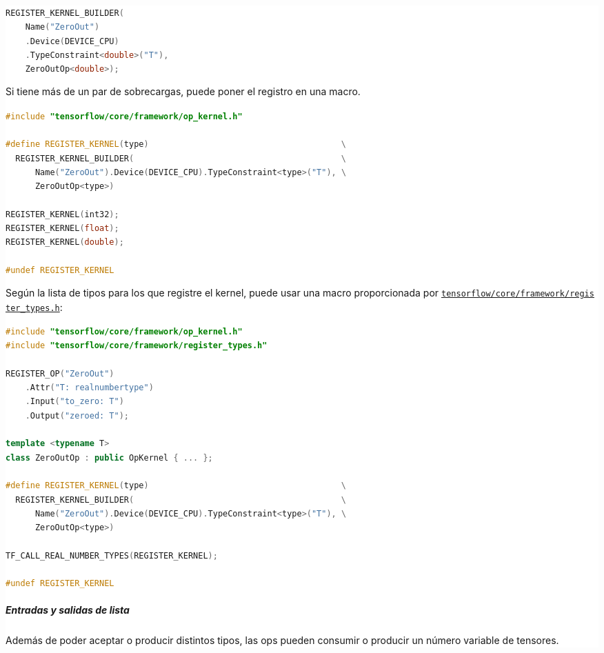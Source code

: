 ```c++
REGISTER_KERNEL_BUILDER(
    Name("ZeroOut")
    .Device(DEVICE_CPU)
    .TypeConstraint<double>("T"),
    ZeroOutOp<double>);
```

Si tiene más de un par de sobrecargas, puede poner el registro en una macro.

```c++
#include "tensorflow/core/framework/op_kernel.h"

#define REGISTER_KERNEL(type)                                       \
  REGISTER_KERNEL_BUILDER(                                          \
      Name("ZeroOut").Device(DEVICE_CPU).TypeConstraint<type>("T"), \
      ZeroOutOp<type>)

REGISTER_KERNEL(int32);
REGISTER_KERNEL(float);
REGISTER_KERNEL(double);

#undef REGISTER_KERNEL
```

Según la lista de tipos para los que registre el kernel, puede usar una macro proporcionada por [`tensorflow/core/framework/register_types.h`](https://www.tensorflow.org/code/tensorflow/core/framework/register_types.h):

```c++
#include "tensorflow/core/framework/op_kernel.h"
#include "tensorflow/core/framework/register_types.h"

REGISTER_OP("ZeroOut")
    .Attr("T: realnumbertype")
    .Input("to_zero: T")
    .Output("zeroed: T");

template <typename T>
class ZeroOutOp : public OpKernel { ... };

#define REGISTER_KERNEL(type)                                       \
  REGISTER_KERNEL_BUILDER(                                          \
      Name("ZeroOut").Device(DEVICE_CPU).TypeConstraint<type>("T"), \
      ZeroOutOp<type>)

TF_CALL_REAL_NUMBER_TYPES(REGISTER_KERNEL);

#undef REGISTER_KERNEL
```

##### Entradas y salidas de lista

Además de poder aceptar o producir distintos tipos, las ops pueden consumir o producir un número variable de tensores.
